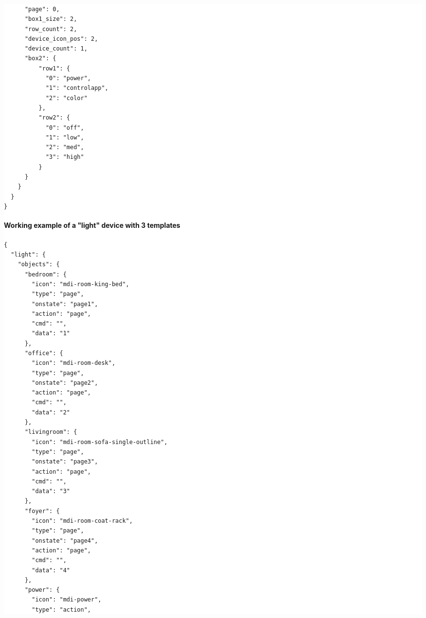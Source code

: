 ```
      "page": 0,
      "box1_size": 2,
      "row_count": 2,
      "device_icon_pos": 2,
      "device_count": 1,
      "box2": {
          "row1": {
            "0": "power",
            "1": "controlapp",
            "2": "color"
          },
          "row2": {
            "0": "off",
            "1": "low",
            "2": "med",
            "3": "high"
          }
      }
    }
  }
}
```

#### Working example of a "light" device with 3 templates
```
{
  "light": {
    "objects": {
      "bedroom": {
        "icon": "mdi-room-king-bed",
        "type": "page",
        "onstate": "page1",
        "action": "page",
        "cmd": "",
        "data": "1"
      },
      "office": {
        "icon": "mdi-room-desk",
        "type": "page",
        "onstate": "page2",
        "action": "page",
        "cmd": "",
        "data": "2"
      },
      "livingroom": {
        "icon": "mdi-room-sofa-single-outline",
        "type": "page",
        "onstate": "page3",
        "action": "page",
        "cmd": "",
        "data": "3"
      },
      "foyer": {
        "icon": "mdi-room-coat-rack",
        "type": "page",
        "onstate": "page4",
        "action": "page",
        "cmd": "",
        "data": "4"
      },
      "power": {
        "icon": "mdi-power",
        "type": "action",
```